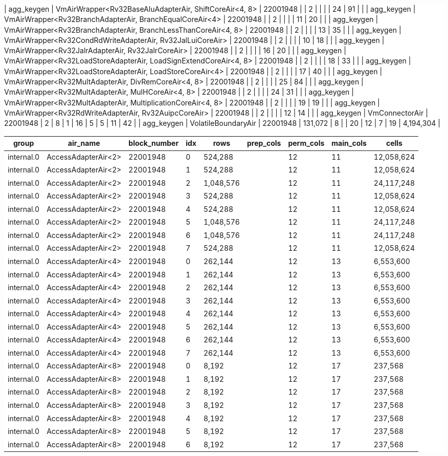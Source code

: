 | agg_keygen | VmAirWrapper<Rv32BaseAluAdapterAir, ShiftCoreAir<4, 8> | 22001948 |  | 2 |  |  |  | 24 | 91 |  | 
| agg_keygen | VmAirWrapper<Rv32BranchAdapterAir, BranchEqualCoreAir<4> | 22001948 |  | 2 |  |  |  | 11 | 20 |  | 
| agg_keygen | VmAirWrapper<Rv32BranchAdapterAir, BranchLessThanCoreAir<4, 8> | 22001948 |  | 2 |  |  |  | 13 | 35 |  | 
| agg_keygen | VmAirWrapper<Rv32CondRdWriteAdapterAir, Rv32JalLuiCoreAir> | 22001948 |  | 2 |  |  |  | 10 | 18 |  | 
| agg_keygen | VmAirWrapper<Rv32JalrAdapterAir, Rv32JalrCoreAir> | 22001948 |  | 2 |  |  |  | 16 | 20 |  | 
| agg_keygen | VmAirWrapper<Rv32LoadStoreAdapterAir, LoadSignExtendCoreAir<4, 8> | 22001948 |  | 2 |  |  |  | 18 | 33 |  | 
| agg_keygen | VmAirWrapper<Rv32LoadStoreAdapterAir, LoadStoreCoreAir<4> | 22001948 |  | 2 |  |  |  | 17 | 40 |  | 
| agg_keygen | VmAirWrapper<Rv32MultAdapterAir, DivRemCoreAir<4, 8> | 22001948 |  | 2 |  |  |  | 25 | 84 |  | 
| agg_keygen | VmAirWrapper<Rv32MultAdapterAir, MulHCoreAir<4, 8> | 22001948 |  | 2 |  |  |  | 24 | 31 |  | 
| agg_keygen | VmAirWrapper<Rv32MultAdapterAir, MultiplicationCoreAir<4, 8> | 22001948 |  | 2 |  |  |  | 19 | 19 |  | 
| agg_keygen | VmAirWrapper<Rv32RdWriteAdapterAir, Rv32AuipcCoreAir> | 22001948 |  | 2 |  |  |  | 12 | 14 |  | 
| agg_keygen | VmConnectorAir | 22001948 | 2 | 8 | 1 | 16 | 5 | 5 | 11 | 42 | 
| agg_keygen | VolatileBoundaryAir | 22001948 | 131,072 | 8 |  | 20 | 12 | 7 | 19 | 4,194,304 | 

| group | air_name | block_number | idx | rows | prep_cols | perm_cols | main_cols | cells |
| --- | --- | --- | --- | --- | --- | --- | --- | --- |
| internal.0 | AccessAdapterAir<2> | 22001948 | 0 | 524,288 |  | 12 | 11 | 12,058,624 | 
| internal.0 | AccessAdapterAir<2> | 22001948 | 1 | 524,288 |  | 12 | 11 | 12,058,624 | 
| internal.0 | AccessAdapterAir<2> | 22001948 | 2 | 1,048,576 |  | 12 | 11 | 24,117,248 | 
| internal.0 | AccessAdapterAir<2> | 22001948 | 3 | 524,288 |  | 12 | 11 | 12,058,624 | 
| internal.0 | AccessAdapterAir<2> | 22001948 | 4 | 524,288 |  | 12 | 11 | 12,058,624 | 
| internal.0 | AccessAdapterAir<2> | 22001948 | 5 | 1,048,576 |  | 12 | 11 | 24,117,248 | 
| internal.0 | AccessAdapterAir<2> | 22001948 | 6 | 1,048,576 |  | 12 | 11 | 24,117,248 | 
| internal.0 | AccessAdapterAir<2> | 22001948 | 7 | 524,288 |  | 12 | 11 | 12,058,624 | 
| internal.0 | AccessAdapterAir<4> | 22001948 | 0 | 262,144 |  | 12 | 13 | 6,553,600 | 
| internal.0 | AccessAdapterAir<4> | 22001948 | 1 | 262,144 |  | 12 | 13 | 6,553,600 | 
| internal.0 | AccessAdapterAir<4> | 22001948 | 2 | 262,144 |  | 12 | 13 | 6,553,600 | 
| internal.0 | AccessAdapterAir<4> | 22001948 | 3 | 262,144 |  | 12 | 13 | 6,553,600 | 
| internal.0 | AccessAdapterAir<4> | 22001948 | 4 | 262,144 |  | 12 | 13 | 6,553,600 | 
| internal.0 | AccessAdapterAir<4> | 22001948 | 5 | 262,144 |  | 12 | 13 | 6,553,600 | 
| internal.0 | AccessAdapterAir<4> | 22001948 | 6 | 262,144 |  | 12 | 13 | 6,553,600 | 
| internal.0 | AccessAdapterAir<4> | 22001948 | 7 | 262,144 |  | 12 | 13 | 6,553,600 | 
| internal.0 | AccessAdapterAir<8> | 22001948 | 0 | 8,192 |  | 12 | 17 | 237,568 | 
| internal.0 | AccessAdapterAir<8> | 22001948 | 1 | 8,192 |  | 12 | 17 | 237,568 | 
| internal.0 | AccessAdapterAir<8> | 22001948 | 2 | 8,192 |  | 12 | 17 | 237,568 | 
| internal.0 | AccessAdapterAir<8> | 22001948 | 3 | 8,192 |  | 12 | 17 | 237,568 | 
| internal.0 | AccessAdapterAir<8> | 22001948 | 4 | 8,192 |  | 12 | 17 | 237,568 | 
| internal.0 | AccessAdapterAir<8> | 22001948 | 5 | 8,192 |  | 12 | 17 | 237,568 | 
| internal.0 | AccessAdapterAir<8> | 22001948 | 6 | 8,192 |  | 12 | 17 | 237,568 | 